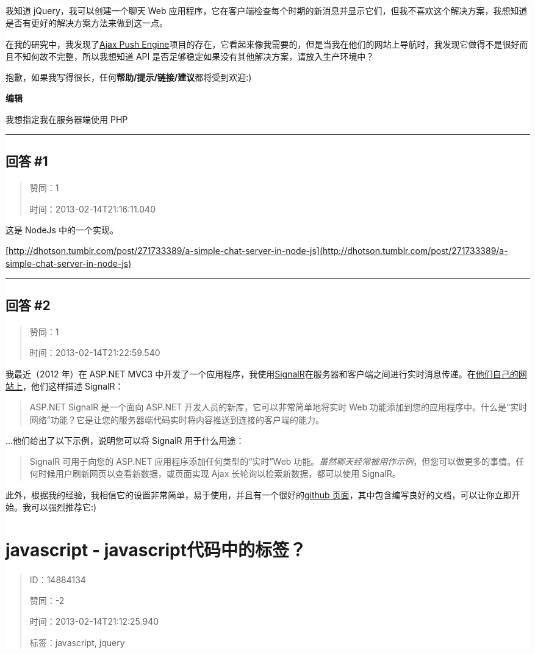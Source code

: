 我知道 jQuery，我可以创建一个聊天 Web 应用程序，它在客户端检查每个时期的新消息并显示它们，但我不喜欢这个解决方案，我想知道是否有更好的解决方案方法来做到这一点。

在我的研究中，我发现了[Ajax Push Engine](http://www.ape-project.org/)项目的存在，它看起来像我需要的，但是当我在他们的网站上导航时，我发现它做得不是很好而且不知何故不完整，所以我想知道 API 是否足够稳定如果没有其他解决方案，请放入生产环境中？

抱歉，如果我写得很长，任何**帮助/提示/链接/建议**都将受到欢迎:)

**编辑**

我想指定我在服务器端使用 PHP

* * *

## 回答 #1

> 赞同：1
> 
> 时间：2013-02-14T21:16:11.040

这是 NodeJs 中的一个实现。

[http://dhotson.tumblr.com/post/271733389/a-simple-chat-server-in-node-js](http://dhotson.tumblr.com/post/271733389/a-simple-chat-server-in-node-js)

* * *

## 回答 #2

> 赞同：1
> 
> 时间：2013-02-14T21:22:59.540

我最近（2012 年）在 ASP.NET MVC3 中开发了一个应用程序，我使用[SignalR](http://signalr.net/)在服务器和客户端之间进行实时消息传递。在[他们自己的网站上](http://signalr.net/)，他们这样描述 SignalR：

> ASP.NET SignalR 是一个面向 ASP.NET 开发人员的新库，它可以非常简单地将实时 Web 功能添加到您的应用程序中。什么是“实时网络”功能？它是让您的服务器端代码实时将内容推送到连接的客户端的能力。

...他们给出了以下示例，说明您可以将 SignalR 用于什么用途：

> SignalR 可用于向您的 ASP.NET 应用程序添加任何类型的“实时”Web 功能。*虽然聊天经常被用作示例*，但您可以做更多的事情。任何时候用户刷新网页以查看新数据，或页面实现 Ajax 长轮询以检索新数据，都可以使用 SignalR。

此外，根据我的经验，我相信它的设置非常简单，易于使用，并且有一个很好的[github 页面](https://github.com/SignalR/SignalR)，其中包含编写良好的文档，可以让你立即开始。我可以强烈推荐它:)

# javascript - javascript代码中的标签？

> ID：14884134
> 
> 赞同：-2
> 
> 时间：2013-02-14T21:12:25.940
> 
> 标签：javascript, jquery
